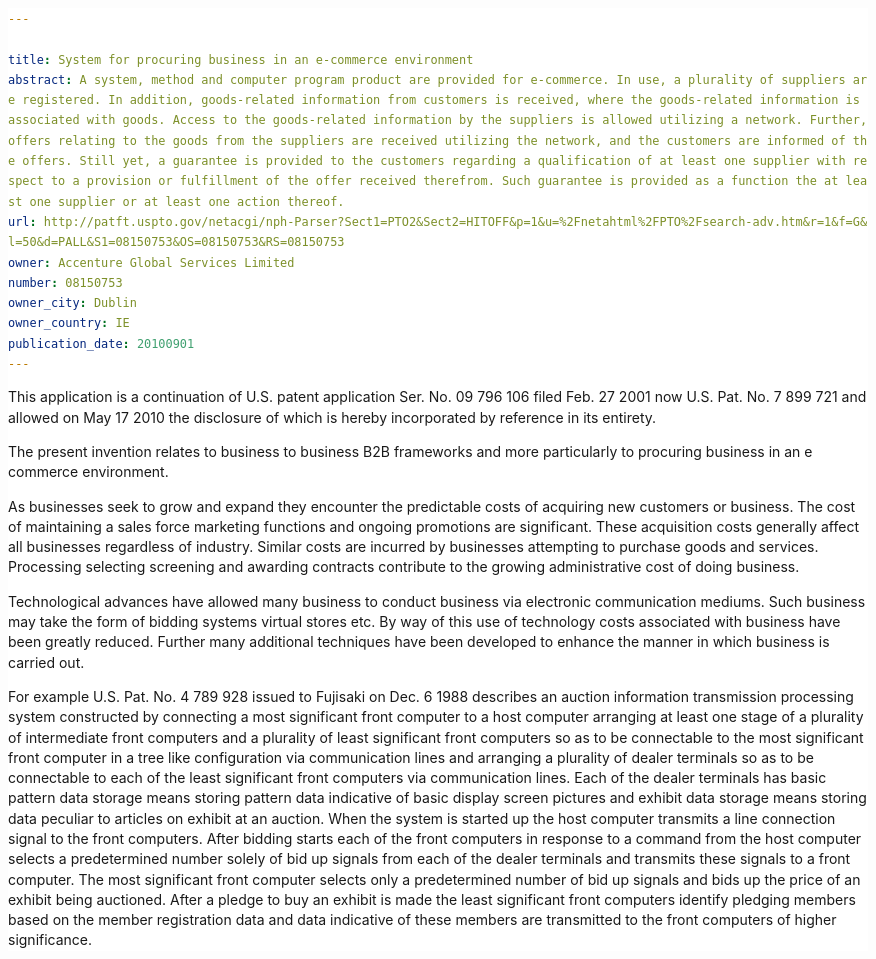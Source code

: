 ```yaml
---

title: System for procuring business in an e-commerce environment
abstract: A system, method and computer program product are provided for e-commerce. In use, a plurality of suppliers are registered. In addition, goods-related information from customers is received, where the goods-related information is associated with goods. Access to the goods-related information by the suppliers is allowed utilizing a network. Further, offers relating to the goods from the suppliers are received utilizing the network, and the customers are informed of the offers. Still yet, a guarantee is provided to the customers regarding a qualification of at least one supplier with respect to a provision or fulfillment of the offer received therefrom. Such guarantee is provided as a function the at least one supplier or at least one action thereof.
url: http://patft.uspto.gov/netacgi/nph-Parser?Sect1=PTO2&Sect2=HITOFF&p=1&u=%2Fnetahtml%2FPTO%2Fsearch-adv.htm&r=1&f=G&l=50&d=PALL&S1=08150753&OS=08150753&RS=08150753
owner: Accenture Global Services Limited
number: 08150753
owner_city: Dublin
owner_country: IE
publication_date: 20100901
---
```

This application is a continuation of U.S. patent application Ser. No. 09 796 106 filed Feb. 27 2001 now U.S. Pat. No. 7 899 721 and allowed on May 17 2010 the disclosure of which is hereby incorporated by reference in its entirety.

The present invention relates to business to business B2B frameworks and more particularly to procuring business in an e commerce environment.

As businesses seek to grow and expand they encounter the predictable costs of acquiring new customers or business. The cost of maintaining a sales force marketing functions and ongoing promotions are significant. These acquisition costs generally affect all businesses regardless of industry. Similar costs are incurred by businesses attempting to purchase goods and services. Processing selecting screening and awarding contracts contribute to the growing administrative cost of doing business.

Technological advances have allowed many business to conduct business via electronic communication mediums. Such business may take the form of bidding systems virtual stores etc. By way of this use of technology costs associated with business have been greatly reduced. Further many additional techniques have been developed to enhance the manner in which business is carried out.

For example U.S. Pat. No. 4 789 928 issued to Fujisaki on Dec. 6 1988 describes an auction information transmission processing system constructed by connecting a most significant front computer to a host computer arranging at least one stage of a plurality of intermediate front computers and a plurality of least significant front computers so as to be connectable to the most significant front computer in a tree like configuration via communication lines and arranging a plurality of dealer terminals so as to be connectable to each of the least significant front computers via communication lines. Each of the dealer terminals has basic pattern data storage means storing pattern data indicative of basic display screen pictures and exhibit data storage means storing data peculiar to articles on exhibit at an auction. When the system is started up the host computer transmits a line connection signal to the front computers. After bidding starts each of the front computers in response to a command from the host computer selects a predetermined number solely of bid up signals from each of the dealer terminals and transmits these signals to a front computer. The most significant front computer selects only a predetermined number of bid up signals and bids up the price of an exhibit being auctioned. After a pledge to buy an exhibit is made the least significant front computers identify pledging members based on the member registration data and data indicative of these members are transmitted to the front computers of higher significance.
